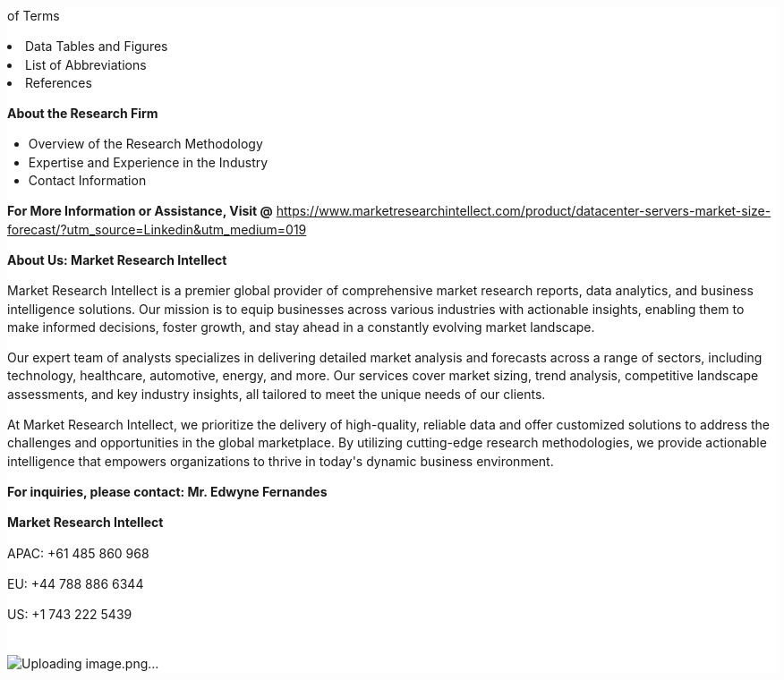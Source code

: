of Terms</li><li>Data Tables and Figures</li><li>List of Abbreviations</li><li>References</li></ul><p><strong>About the Research Firm</strong></p><ul><li>Overview of the Research Methodology</li><li>Expertise and Experience in the Industry</li><li>Contact Information</li></ul></div><div class="article-main__content" data-test-id="publishing-text-block"><p><span class="font-[700]"><strong>For More Information or Assistance, Visit @</strong>&nbsp;<a href="https://www.marketresearchintellect.com/product/datacenter-servers-market-size-forecast/?utm_source=Linkedin&utm_medium=019">https://www.marketresearchintellect.com/product/datacenter-servers-market-size-forecast/?utm_source=Linkedin&utm_medium=019</a></span></p><p><strong>About Us: Market Research Intellect</strong></p><p>Market Research Intellect is a premier global provider of comprehensive market research reports, data analytics, and business intelligence solutions. Our mission is to equip businesses across various industries with actionable insights, enabling them to make informed decisions, foster growth, and stay ahead in a constantly evolving market landscape.</p><p>Our expert team of analysts specializes in delivering detailed market analysis and forecasts across a range of sectors, including technology, healthcare, automotive, energy, and more. Our services cover market sizing, trend analysis, competitive landscape assessments, and key industry insights, all tailored to meet the unique needs of our clients.</p><p>At Market Research Intellect, we prioritize the delivery of high-quality, reliable data and offer customized solutions to address the challenges and opportunities in the global marketplace. By utilizing cutting-edge research methodologies, we provide actionable intelligence that empowers organizations to thrive in today's dynamic business environment.</p><p><strong>For inquiries, please contact: Mr. Edwyne Fernandes</strong></p><p><strong>Market Research Intellect</strong></p><p>APAC: +61 485 860 968</p><p>EU: +44 788 886 6344</p><p>US: +1 743 222 5439</p></div><div class="article-main__content" data-test-id="publishing-text-block">&nbsp;</div>
![Uploading image.png…]()

